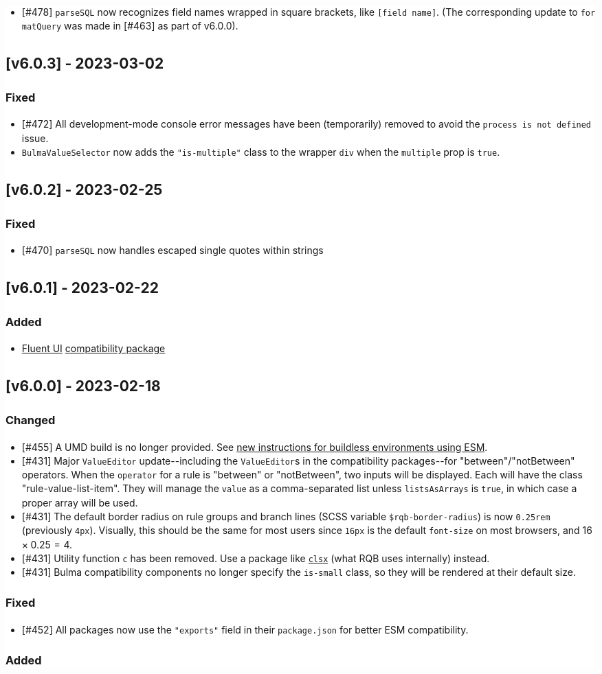 - [#478] `parseSQL` now recognizes field names wrapped in square brackets, like `[field name]`. (The corresponding update to `formatQuery` was made in [#463] as part of v6.0.0).

## [v6.0.3] - 2023-03-02

### Fixed

- [#472] All development-mode console error messages have been (temporarily) removed to avoid the `process is not defined` issue.
- `BulmaValueSelector` now adds the `"is-multiple"` class to the wrapper `div` when the `multiple` prop is `true`.

## [v6.0.2] - 2023-02-25

### Fixed

- [#470] `parseSQL` now handles escaped single quotes within strings

## [v6.0.1] - 2023-02-22

### Added

- [Fluent UI](https://github.com/microsoft/fluentui) [compatibility package](https://www.npmjs.com/package/@react-querybuilder/fluent)

## [v6.0.0] - 2023-02-18

### Changed

- [#455] A UMD build is no longer provided. See [new instructions for buildless environments using ESM](https://react-querybuilder.js.org/docs/buildless).
- [#431] Major `ValueEditor` update--including the `ValueEditor`s in the compatibility packages--for "between"/"notBetween" operators. When the `operator` for a rule is "between" or "notBetween", two inputs will be displayed. Each will have the class "rule-value-list-item". They will manage the `value` as a comma-separated list unless `listsAsArrays` is `true`, in which case a proper array will be used.
- [#431] The default border radius on rule groups and branch lines (SCSS variable `$rqb-border-radius`) is now `0.25rem` (previously `4px`). Visually, this should be the same for most users since `16px` is the default `font-size` on most browsers, and $16 \times 0.25 = 4$.
- [#431] Utility function `c` has been removed. Use a package like [`clsx`](https://www.npmjs.com/package/clsx) (what RQB uses internally) instead.
- [#431] Bulma compatibility components no longer specify the `is-small` class, so they will be rendered at their default size.

### Fixed

- [#452] All packages now use the `"exports"` field in their `package.json` for better ESM compatibility.

### Added
